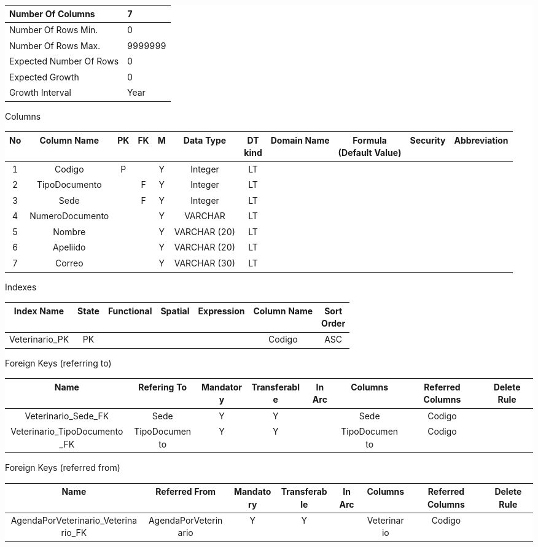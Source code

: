 
|Number Of Columns|7|
| :- | :- |
|Number Of Rows Min.|0|
|Number Of Rows Max.|9999999|
|Expected Number Of Rows|0|
|Expected Growth|0|
|Growth Interval|Year|
Columns

|**No**|**Column Name**|**PK**|**FK**|**M**|**Data Type**|**DT <br>kind**|**Domain Name**|**Formula<br>(Default Value)**|**Security**|**Abbreviation**|
| :-: | :-: | :-: | :-: | :-: | :-: | :-: | :-: | :-: | :-: | :-: |
|1|Codigo|P||Y|Integer|LT|||||
|2|TipoDocumento||F|Y|Integer|LT|||||
|3|Sede||F|Y|Integer|LT|||||
|4|NumeroDocumento|||Y|VARCHAR|LT|||||
|5|Nombre|||Y|VARCHAR (20) |LT|||||
|6|Apeliido|||Y|VARCHAR (20) |LT|||||
|7|Correo|||Y|VARCHAR (30) |LT|||||
Indexes

|**Index Name**|**State**|**Functional**|**Spatial**|**Expression**|**Column Name**|**Sort<br>Order**|
| :-: | :-: | :-: | :-: | :-: | :-: | :-: |
|Veterinario\_PK|PK||||Codigo|ASC|
Foreign Keys (referring to)

|**Name**|**Refering To**|**Mandatory**|**Transferable**|**In Arc**|**Columns**|**Referred Columns**|**Delete Rule**|
| :-: | :-: | :-: | :-: | :-: | :-: | :-: | :-: |
|Veterinario\_Sede\_FK|Sede|Y|Y||Sede|Codigo||
|Veterinario\_TipoDocumento\_FK|TipoDocumento|Y|Y||TipoDocumento|Codigo||
Foreign Keys (referred from)

|**Name**|**Referred From**|**Mandatory**|**Transferable**|**In Arc**|**Columns**|**Referred Columns**|**Delete Rule**|
| :-: | :-: | :-: | :-: | :-: | :-: | :-: | :-: |
|AgendaPorVeterinario\_Veterinario\_FK|AgendaPorVeterinario|Y|Y||Veterinario|Codigo||

